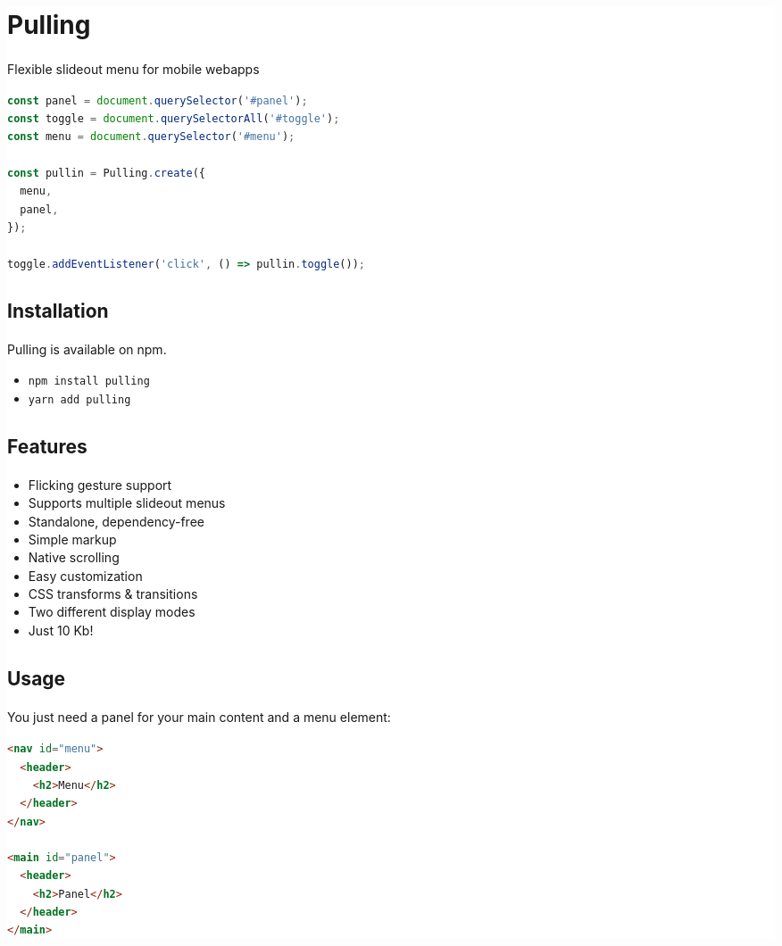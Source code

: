 # Pulling

Flexible slideout menu for mobile webapps

```js
const panel = document.querySelector('#panel');
const toggle = document.querySelectorAll('#toggle');
const menu = document.querySelector('#menu');

const pullin = Pulling.create({
  menu,
  panel,
});

toggle.addEventListener('click', () => pullin.toggle());
```

## Installation

Pulling is available on npm. 

 - `npm install pulling`
 - `yarn add pulling`

## Features

- Flicking gesture support
- Supports multiple slideout menus
- Standalone, dependency-free
- Simple markup
- Native scrolling
- Easy customization
- CSS transforms & transitions
- Two different display modes
- Just 10 Kb!

## Usage

You just need a panel for your main content and a menu element:

```html
<nav id="menu">
  <header>
    <h2>Menu</h2>
  </header>
</nav>

<main id="panel">
  <header>
    <h2>Panel</h2>
  </header>
</main>
```
